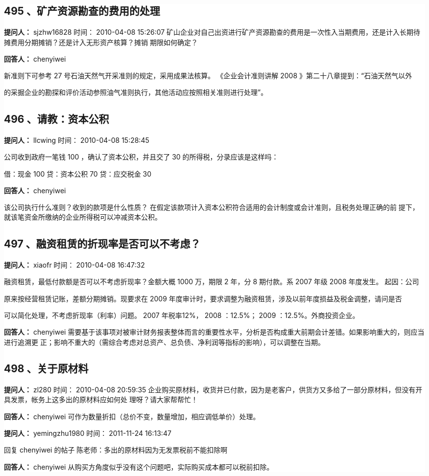 
## 495 、矿产资源勘查的费用的处理

**提问人：** sjzhw16828 时间： 2010-04-08 15:26:07
矿山企业对自己出资进行矿产资源勘查的费用是一次性入当期费用，还是计入长期待摊费用分期摊销？还是计入无形资产核算？摊销
期限如何确定？

**回答人：** chenyiwei

新准则下可参考 27 号石油天然气开采准则的规定，采用成果法核算。 《企业会计准则讲解 2008 》第二十八章提到：“石油天然气以外

的采掘企业的勘探和评价活动参照油气准则执行，其他活动应按照相关准则进行处理”。

## 496 、请教：资本公积

**提问人：** llcwing 时间： 2010-04-08 15:28:45

公司收到政府一笔钱 100 ，确认了资本公积，并且交了 30 的所得税，分录应该是这样吗：

借：现金 100 贷：资本公积 70 贷：应交税金 30

**回答人：** chenyiwei

该公司执行什么准则？收到的款项是什么性质？ 在假定该款项计入资本公积符合适用的会计制度或会计准则，且税务处理正确的前
提下，就该笔资金所缴纳的企业所得税可以冲减资本公积。

## 497 、融资租赁的折现率是否可以不考虑？

**提问人：** xiaofr 时间： 2010-04-08 16:47:32

融资租赁，最低付款额是否可以不考虑折现率？金额大概 1000 万，期限 2 年，分 8 期付款。系 2007 年级 2008 年度发生。 起因：公司

原来按经营租赁记账，差额分期摊销。现要求在 2009 年度审计时，要求调整为融资租赁，涉及以前年度损益及税金调整，请问是否

可以简化处理，不考虑折现率（利率）问题。 2007 年税率12%， 2008 ：12.5%； 2009 ：12.5%。外商投资企业。

**回答人：** chenyiwei
需要基于该事项对被审计财务报表整体而言的重要性水平，分析是否构成重大前期会计差错。如果影响重大的，则应当进行追溯更
正；影响不重大的（需综合考虑对总资产、总负债、净利润等指标的影响），可以调整在当期。

## 498 、关于原材料

**提问人：** zl280 时间： 2010-04-08 20:59:35
企业购买原材料，收货并已付款，因为是老客户，供货方又多给了一部分原材料，但没有开具发票，帐务上这多出的原材料应如何处
理呀？请大家帮帮忙！

**回答人：** chenyiwei
可作为数量折扣（总价不变，数量增加，相应调低单价）处理。

**提问人：** yemingzhu1980 时间： 2011-11-24 16:13:47

回复 chenyiwei 的帖子
陈老师：多出的原材料因为无发票税前不能扣除啊

**回答人：** chenyiwei
从购买方角度似乎没有这个问题吧，实际购买成本都可以税前扣除。
